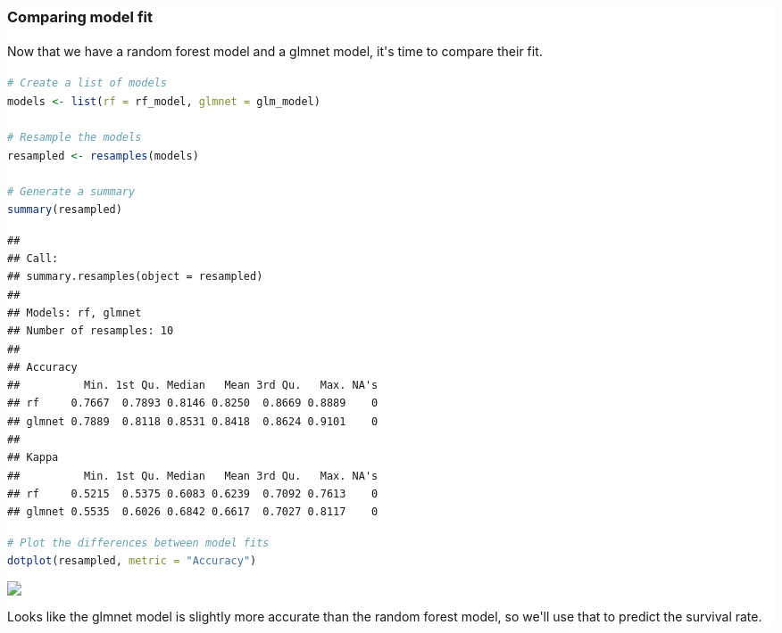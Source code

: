 ### Comparing model fit

Now that we have a random forest model and a glmnet model, it's time to compare their fit.

``` r
# Create a list of models
models <- list(rf = rf_model, glmnet = glm_model)

# Resample the models
resampled <- resamples(models)

# Generate a summary
summary(resampled)
```

    ## 
    ## Call:
    ## summary.resamples(object = resampled)
    ## 
    ## Models: rf, glmnet 
    ## Number of resamples: 10 
    ## 
    ## Accuracy 
    ##          Min. 1st Qu. Median   Mean 3rd Qu.   Max. NA's
    ## rf     0.7667  0.7893 0.8146 0.8250  0.8669 0.8889    0
    ## glmnet 0.7889  0.8118 0.8531 0.8418  0.8624 0.9101    0
    ## 
    ## Kappa 
    ##          Min. 1st Qu. Median   Mean 3rd Qu.   Max. NA's
    ## rf     0.5215  0.5375 0.6083 0.6239  0.7092 0.7613    0
    ## glmnet 0.5535  0.6026 0.6842 0.6617  0.7027 0.8117    0

``` r
# Plot the differences between model fits
dotplot(resampled, metric = "Accuracy")
```

<img src="/projects/img/articleImages/2016-11-05_titanic_img/unnamed-chunk-37-1.png" class="img-responsive" style="display: block; margin: auto;" />

Looks like the glmnet model is slightly more accurate than the random forest model, so we'll use that to predict the survival rate.
